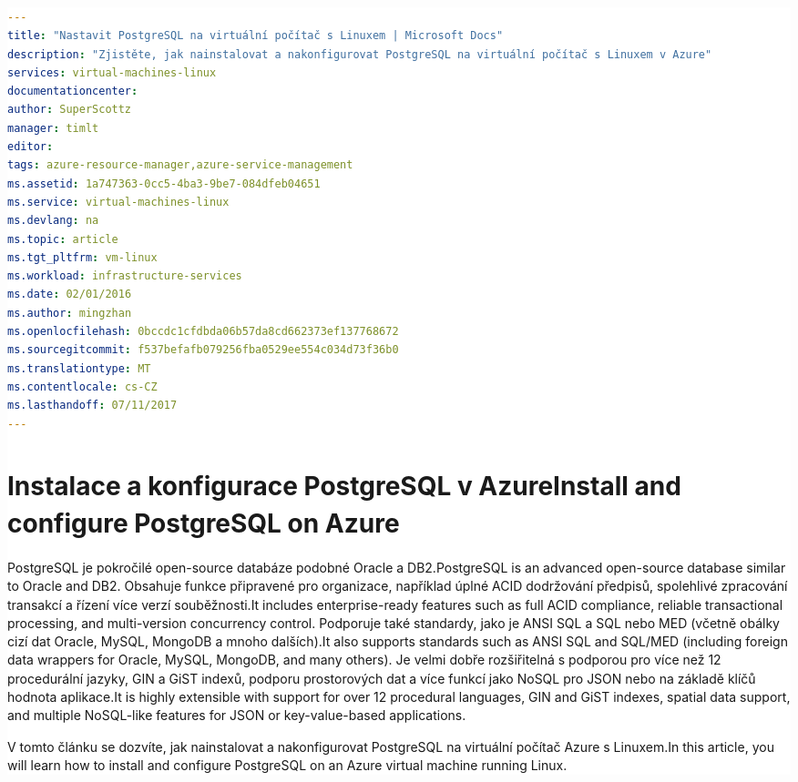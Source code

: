 ```yaml
---
title: "Nastavit PostgreSQL na virtuální počítač s Linuxem | Microsoft Docs"
description: "Zjistěte, jak nainstalovat a nakonfigurovat PostgreSQL na virtuální počítač s Linuxem v Azure"
services: virtual-machines-linux
documentationcenter: 
author: SuperScottz
manager: timlt
editor: 
tags: azure-resource-manager,azure-service-management
ms.assetid: 1a747363-0cc5-4ba3-9be7-084dfeb04651
ms.service: virtual-machines-linux
ms.devlang: na
ms.topic: article
ms.tgt_pltfrm: vm-linux
ms.workload: infrastructure-services
ms.date: 02/01/2016
ms.author: mingzhan
ms.openlocfilehash: 0bccdc1cfdbda06b57da8cd662373ef137768672
ms.sourcegitcommit: f537befafb079256fba0529ee554c034d73f36b0
ms.translationtype: MT
ms.contentlocale: cs-CZ
ms.lasthandoff: 07/11/2017
---
```

# <a name="install-and-configure-postgresql-on-azure"></a><span data-ttu-id="6446e-103">Instalace a konfigurace PostgreSQL v Azure</span><span class="sxs-lookup"><span data-stu-id="6446e-103">Install and configure PostgreSQL on Azure</span></span>
<span data-ttu-id="6446e-104">PostgreSQL je pokročilé open-source databáze podobné Oracle a DB2.</span><span class="sxs-lookup"><span data-stu-id="6446e-104">PostgreSQL is an advanced open-source database similar to Oracle and DB2.</span></span> <span data-ttu-id="6446e-105">Obsahuje funkce připravené pro organizace, například úplné ACID dodržování předpisů, spolehlivé zpracování transakcí a řízení více verzí souběžnosti.</span><span class="sxs-lookup"><span data-stu-id="6446e-105">It includes enterprise-ready features such as full ACID compliance, reliable transactional processing, and multi-version concurrency control.</span></span> <span data-ttu-id="6446e-106">Podporuje také standardy, jako je ANSI SQL a SQL nebo MED (včetně obálky cizí dat Oracle, MySQL, MongoDB a mnoho dalších).</span><span class="sxs-lookup"><span data-stu-id="6446e-106">It also supports standards such as ANSI SQL and SQL/MED (including foreign data wrappers for Oracle, MySQL, MongoDB, and many others).</span></span> <span data-ttu-id="6446e-107">Je velmi dobře rozšiřitelná s podporou pro více než 12 procedurální jazyky, GIN a GiST indexů, podporu prostorových dat a více funkcí jako NoSQL pro JSON nebo na základě klíčů hodnota aplikace.</span><span class="sxs-lookup"><span data-stu-id="6446e-107">It is highly extensible with support for over 12 procedural languages, GIN and GiST indexes, spatial data support, and multiple NoSQL-like features for JSON or key-value-based applications.</span></span>

<span data-ttu-id="6446e-108">V tomto článku se dozvíte, jak nainstalovat a nakonfigurovat PostgreSQL na virtuální počítač Azure s Linuxem.</span><span class="sxs-lookup"><span data-stu-id="6446e-108">In this article, you will learn how to install and configure PostgreSQL on an Azure virtual machine running Linux.</span></span>
